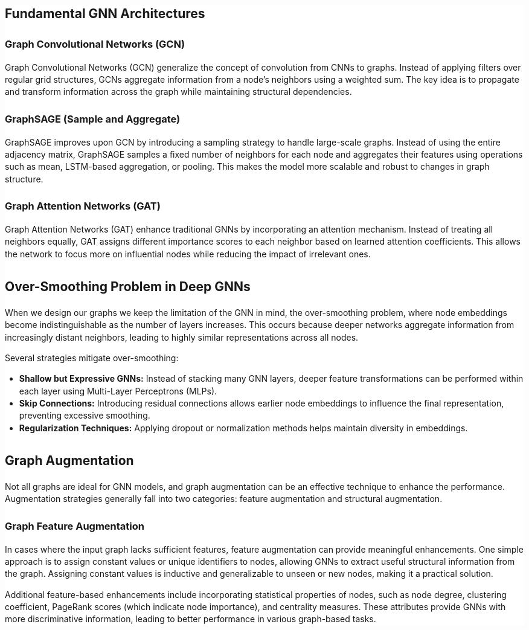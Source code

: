 ## Fundamental GNN Architectures
### Graph Convolutional Networks (GCN)
Graph Convolutional Networks (GCN) generalize the concept of convolution from CNNs to graphs. Instead of applying filters over regular grid structures, GCNs aggregate information from a node’s neighbors using a weighted sum. The key idea is to propagate and transform information across the graph while maintaining structural dependencies.

### GraphSAGE (Sample and Aggregate)
GraphSAGE improves upon GCN by introducing a sampling strategy to handle large-scale graphs. Instead of using the entire adjacency matrix, GraphSAGE samples a fixed number of neighbors for each node and aggregates their features using operations such as mean, LSTM-based aggregation, or pooling. This makes the model more scalable and robust to changes in graph structure.

### Graph Attention Networks (GAT)
Graph Attention Networks (GAT) enhance traditional GNNs by incorporating an attention mechanism. Instead of treating all neighbors equally, GAT assigns different importance scores to each neighbor based on learned attention coefficients. This allows the network to focus more on influential nodes while reducing the impact of irrelevant ones.

## Over-Smoothing Problem in Deep GNNs
When we design our graphs we keep the limitation of the GNN in mind, the over-smoothing problem, where node embeddings become indistinguishable as the number of layers increases. This occurs because deeper networks aggregate information from increasingly distant neighbors, leading to highly similar representations across all nodes.

Several strategies mitigate over-smoothing:

- **Shallow but Expressive GNNs:** Instead of stacking many GNN layers, deeper feature transformations can be performed within each layer using Multi-Layer Perceptrons (MLPs).
- **Skip Connections:** Introducing residual connections allows earlier node embeddings to influence the final representation, preventing excessive smoothing.
- **Regularization Techniques:** Applying dropout or normalization methods helps maintain diversity in embeddings.

## Graph Augmentation
Not all graphs are ideal for GNN models, and graph augmentation can be an effective technique to enhance the performance. Augmentation strategies generally fall into two categories: feature augmentation and structural augmentation.

### Graph Feature Augmentation
In cases where the input graph lacks sufficient features, feature augmentation can provide meaningful enhancements. One simple approach is to assign constant values or unique identifiers to nodes, allowing GNNs to extract useful structural information from the graph. Assigning constant values is inductive and generalizable to unseen or new nodes, making it a practical solution.

Additional feature-based enhancements include incorporating statistical properties of nodes, such as node degree, clustering coefficient, PageRank scores (which indicate node importance), and centrality measures. These attributes provide GNNs with more discriminative information, leading to better performance in various graph-based tasks.
